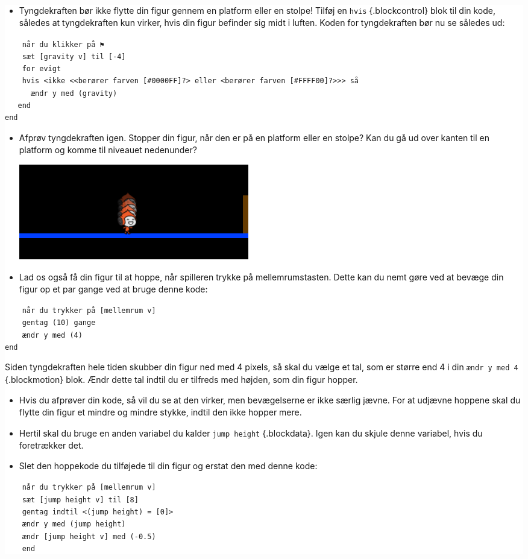 + Tyngdekraften bør ikke flytte din figur gennem en platform eller en stolpe! Tilføj en `hvis` {.blockcontrol} blok til din kode, således at tyngdekraften kun virker, hvis din figur befinder sig midt i luften. Koden for tyngdekraften bør nu se således ud:

```blocks 
	når du klikker på ⚑
	sæt [gravity v] til [-4]
	for evigt
   	hvis <ikke <<berører farven [#0000FF]?> eller <berører farven [#FFFF00]?>>> så
      ændr y med (gravity)
   end
end
``` 

+ Afprøv tyngdekraften igen. Stopper din figur, når den er på en platform eller en stolpe? Kan du gå ud over kanten til en platform og komme til niveauet nedenunder? 

	![screenshot](dodge-gravity-test.png)

+  Lad os også få din figur til at hoppe, når spilleren trykke på mellemrumstasten. Dette kan du nemt gøre ved at bevæge din figur op et par gange ved at bruge denne kode: 
 
```blocks 
	når du trykker på [mellemrum v]
	gentag (10) gange
   	ændr y med (4)
end
``` 
 
Siden tyngdekraften hele tiden skubber din figur ned med 4 pixels, så skal du vælge et tal, som er større end 4 i din `ændr y med 4` {.blockmotion} blok. Ændr dette tal indtil du er tilfreds med højden, som din figur hopper.  

+ Hvis du afprøver din kode, så vil du se at den virker, men bevægelserne er ikke særlig jævne. For at udjævne hoppene skal du flytte din figur et mindre og mindre stykke, indtil den ikke hopper mere. 

+ Hertil skal du bruge en anden variabel du kalder `jump height` {.blockdata}. Igen kan du skjule denne variabel, hvis du foretrækker det.
 
+ Slet den hoppekode du tilføjede til din figur og erstat den med denne kode:

```blocks 
	når du trykker på [mellemrum v]
	sæt [jump height v] til [8]
	gentag indtil <(jump height) = [0]>
   	ændr y med (jump height)
   	ændr [jump height v] med (-0.5)
	end
``` 
 